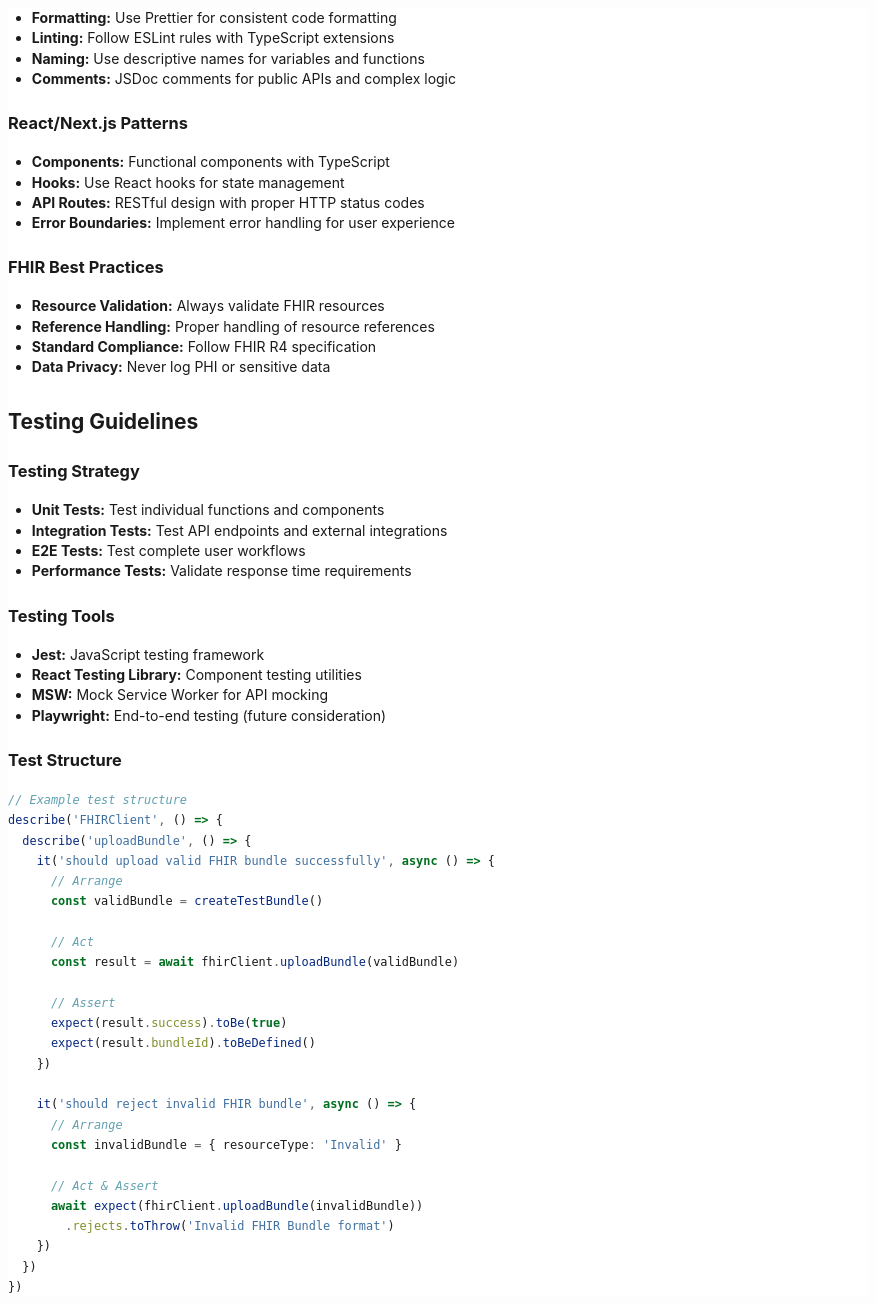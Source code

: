 - **Formatting:** Use Prettier for consistent code formatting
- **Linting:** Follow ESLint rules with TypeScript extensions
- **Naming:** Use descriptive names for variables and functions
- **Comments:** JSDoc comments for public APIs and complex logic

### React/Next.js Patterns

- **Components:** Functional components with TypeScript
- **Hooks:** Use React hooks for state management
- **API Routes:** RESTful design with proper HTTP status codes
- **Error Boundaries:** Implement error handling for user experience

### FHIR Best Practices

- **Resource Validation:** Always validate FHIR resources
- **Reference Handling:** Proper handling of resource references
- **Standard Compliance:** Follow FHIR R4 specification
- **Data Privacy:** Never log PHI or sensitive data

## Testing Guidelines

### Testing Strategy

- **Unit Tests:** Test individual functions and components
- **Integration Tests:** Test API endpoints and external integrations
- **E2E Tests:** Test complete user workflows
- **Performance Tests:** Validate response time requirements

### Testing Tools

- **Jest:** JavaScript testing framework
- **React Testing Library:** Component testing utilities
- **MSW:** Mock Service Worker for API mocking
- **Playwright:** End-to-end testing (future consideration)

### Test Structure

```typescript
// Example test structure
describe('FHIRClient', () => {
  describe('uploadBundle', () => {
    it('should upload valid FHIR bundle successfully', async () => {
      // Arrange
      const validBundle = createTestBundle()

      // Act
      const result = await fhirClient.uploadBundle(validBundle)

      // Assert
      expect(result.success).toBe(true)
      expect(result.bundleId).toBeDefined()
    })

    it('should reject invalid FHIR bundle', async () => {
      // Arrange
      const invalidBundle = { resourceType: 'Invalid' }

      // Act & Assert
      await expect(fhirClient.uploadBundle(invalidBundle))
        .rejects.toThrow('Invalid FHIR Bundle format')
    })
  })
})
```
